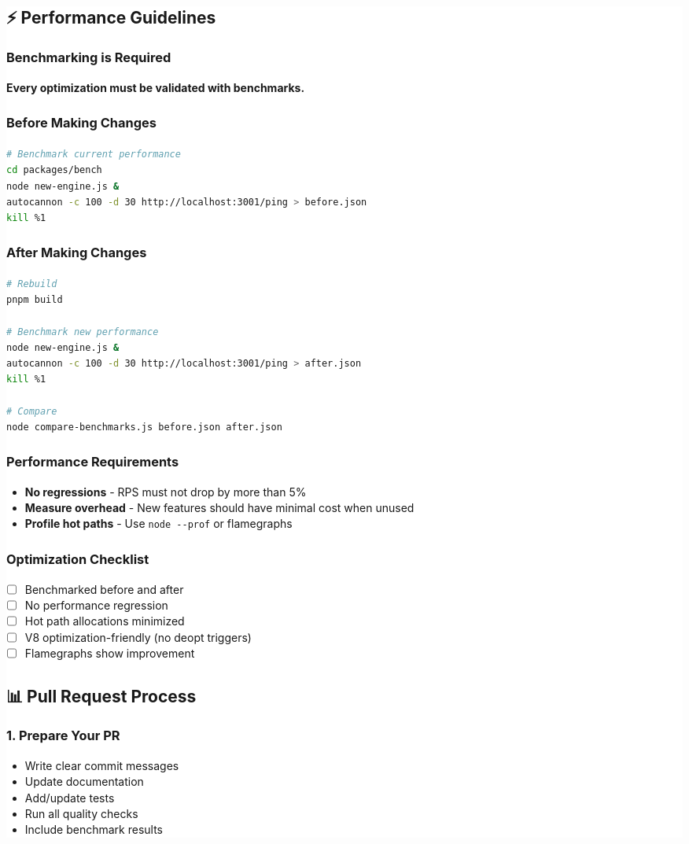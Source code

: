 ## ⚡ Performance Guidelines

### Benchmarking is Required

**Every optimization must be validated with benchmarks.**

### Before Making Changes

```bash
# Benchmark current performance
cd packages/bench
node new-engine.js &
autocannon -c 100 -d 30 http://localhost:3001/ping > before.json
kill %1
```

### After Making Changes

```bash
# Rebuild
pnpm build

# Benchmark new performance
node new-engine.js &
autocannon -c 100 -d 30 http://localhost:3001/ping > after.json
kill %1

# Compare
node compare-benchmarks.js before.json after.json
```

### Performance Requirements

- **No regressions** - RPS must not drop by more than 5%
- **Measure overhead** - New features should have minimal cost when unused
- **Profile hot paths** - Use `node --prof` or flamegraphs

### Optimization Checklist

- [ ] Benchmarked before and after
- [ ] No performance regression
- [ ] Hot path allocations minimized
- [ ] V8 optimization-friendly (no deopt triggers)
- [ ] Flamegraphs show improvement

## 📊 Pull Request Process

### 1. Prepare Your PR

- Write clear commit messages
- Update documentation
- Add/update tests
- Run all quality checks
- Include benchmark results
